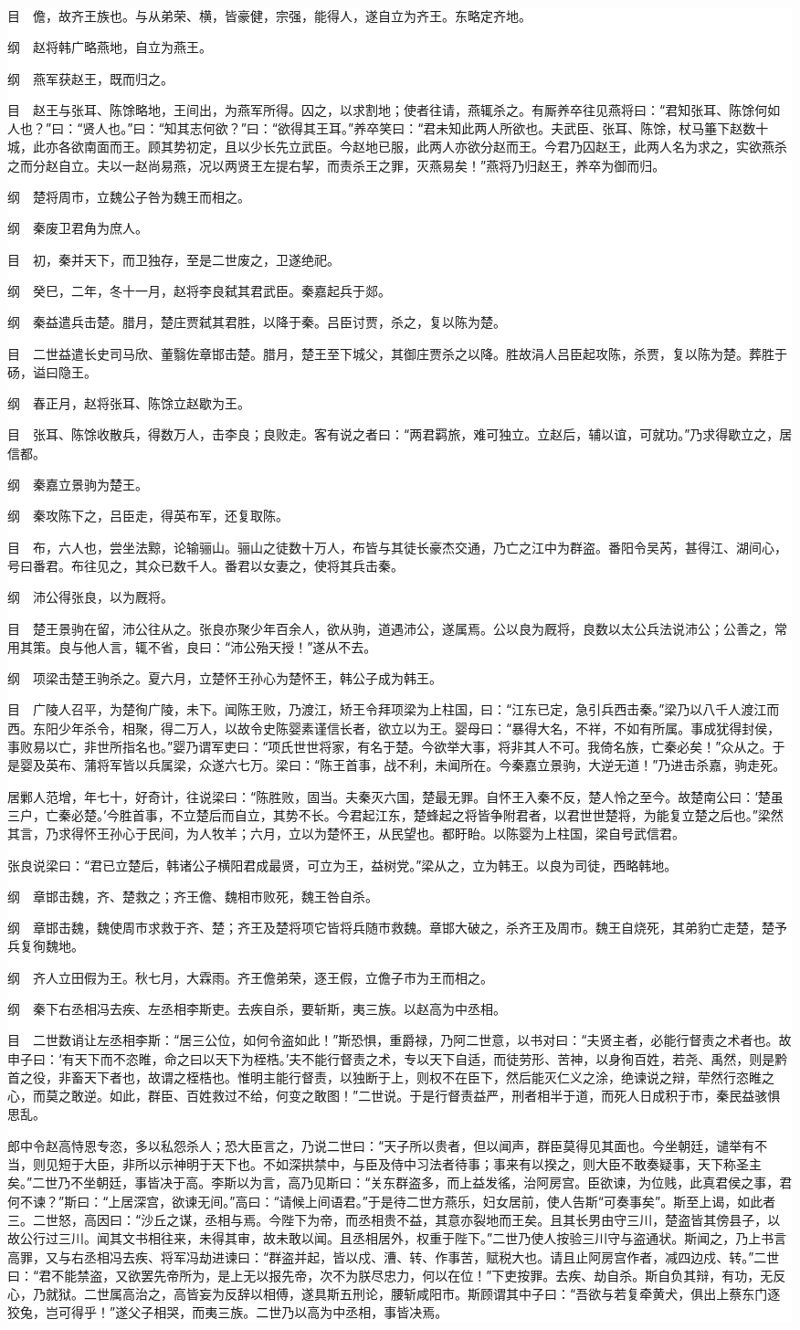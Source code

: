 目　儋，故齐王族也。与从弟荣、横，皆豪健，宗强，能得人，遂自立为齐王。东略定齐地。

纲　赵将韩广略燕地，自立为燕王。

纲　燕军获赵王，既而归之。

目　赵王与张耳、陈馀略地，王间出，为燕军所得。囚之，以求割地；使者往请，燕辄杀之。有厮养卒往见燕将曰：“君知张耳、陈馀何如人也？”曰：“贤人也。”曰：“知其志何欲？”曰：“欲得其王耳。”养卒笑曰：“君未知此两人所欲也。夫武臣、张耳、陈馀，杖马箠下赵数十城，此亦各欲南面而王。顾其势初定，且以少长先立武臣。今赵地已服，此两人亦欲分赵而王。今君乃囚赵王，此两人名为求之，实欲燕杀之而分赵自立。夫以一赵尚易燕，况以两贤王左提右挈，而责杀王之罪，灭燕易矣！”燕将乃归赵王，养卒为御而归。

纲　楚将周巿，立魏公子咎为魏王而相之。

纲　秦废卫君角为庶人。

目　初，秦并天下，而卫独存，至是二世废之，卫遂绝祀。

纲　癸巳，二年，冬十一月，赵将李良弑其君武臣。秦嘉起兵于郯。

纲　秦益遣兵击楚。腊月，楚庄贾弑其君胜，以降于秦。吕臣讨贾，杀之，复以陈为楚。

目　二世益遣长史司马欣、董翳佐章邯击楚。腊月，楚王至下城父，其御庄贾杀之以降。胜故涓人吕臣起攻陈，杀贾，复以陈为楚。葬胜于砀，谥曰隐王。

纲　春正月，赵将张耳、陈馀立赵歇为王。

目　张耳、陈馀收散兵，得数万人，击李良；良败走。客有说之者曰：“两君羁旅，难可独立。立赵后，辅以谊，可就功。”乃求得歇立之，居信都。

纲　秦嘉立景驹为楚王。

纲　秦攻陈下之，吕臣走，得英布军，还复取陈。

目　布，六人也，尝坐法黥，论输骊山。骊山之徒数十万人，布皆与其徒长豪杰交通，乃亡之江中为群盗。番阳令吴芮，甚得江、湖间心，号曰番君。布往见之，其众已数千人。番君以女妻之，使将其兵击秦。

纲　沛公得张良，以为厩将。

目　楚王景驹在留，沛公往从之。张良亦聚少年百余人，欲从驹，道遇沛公，遂属焉。公以良为厩将，良数以太公兵法说沛公；公善之，常用其策。良与他人言，辄不省，良曰：“沛公殆天授！”遂从不去。

纲　项梁击楚王驹杀之。夏六月，立楚怀王孙心为楚怀王，韩公子成为韩王。

目　广陵人召平，为楚徇广陵，未下。闻陈王败，乃渡江，矫王令拜项梁为上柱国，曰：“江东已定，急引兵西击秦。”梁乃以八千人渡江而西。东阳少年杀令，相聚，得二万人，以故令史陈婴素谨信长者，欲立以为王。婴母曰：“暴得大名，不祥，不如有所属。事成犹得封侯，事败易以亡，非世所指名也。”婴乃谓军吏曰：“项氏世世将家，有名于楚。今欲举大事，将非其人不可。我倚名族，亡秦必矣！”众从之。于是婴及英布、蒲将军皆以兵属梁，众遂六七万。梁曰：“陈王首事，战不利，未闻所在。今秦嘉立景驹，大逆无道！”乃进击杀嘉，驹走死。

居鄛人范增，年七十，好奇计，往说梁曰：“陈胜败，固当。夫秦灭六国，楚最无罪。自怀王入秦不反，楚人怜之至今。故楚南公曰：‘楚虽三户，亡秦必楚。’今胜首事，不立楚后而自立，其势不长。今君起江东，楚蜂起之将皆争附君者，以君世世楚将，为能复立楚之后也。”梁然其言，乃求得怀王孙心于民间，为人牧羊；六月，立以为楚怀王，从民望也。都盱眙。以陈婴为上柱国，梁自号武信君。

张良说梁曰：“君已立楚后，韩诸公子横阳君成最贤，可立为王，益树党。”梁从之，立为韩王。以良为司徒，西略韩地。

纲　章邯击魏，齐、楚救之；齐王儋、魏相巿败死，魏王咎自杀。

纲　章邯击魏，魏使周巿求救于齐、楚；齐王及楚将项它皆将兵随巿救魏。章邯大破之，杀齐王及周巿。魏王自烧死，其弟豹亡走楚，楚予兵复徇魏地。

纲　齐人立田假为王。秋七月，大霖雨。齐王儋弟荣，逐王假，立儋子巿为王而相之。

纲　秦下右丞相冯去疾、左丞相李斯吏。去疾自杀，要斩斯，夷三族。以赵高为中丞相。

目　二世数诮让左丞相李斯：“居三公位，如何令盗如此！”斯恐惧，重爵禄，乃阿二世意，以书对曰：“夫贤主者，必能行督责之术者也。故申子曰：‘有天下而不恣睢，命之曰以天下为桎梏。’夫不能行督责之术，专以天下自适，而徒劳形、苦神，以身徇百姓，若尧、禹然，则是黔首之役，非畜天下者也，故谓之桎梏也。惟明主能行督责，以独断于上，则权不在臣下，然后能灭仁义之涂，绝谏说之辩，荦然行恣睢之心，而莫之敢逆。如此，群臣、百姓救过不给，何变之敢图！”二世说。于是行督责益严，刑者相半于道，而死人日成积于市，秦民益骇惧思乱。

郎中令赵高恃恩专恣，多以私怨杀人；恐大臣言之，乃说二世曰：“天子所以贵者，但以闻声，群臣莫得见其面也。今坐朝廷，谴举有不当，则见短于大臣，非所以示神明于天下也。不如深拱禁中，与臣及侍中习法者待事；事来有以揆之，则大臣不敢奏疑事，天下称圣主矣。”二世乃不坐朝廷，事皆决于高。李斯以为言，高乃见斯曰：“关东群盗多，而上益发徭，治阿房宫。臣欲谏，为位贱，此真君侯之事，君何不谏？”斯曰：“上居深宫，欲谏无间。”高曰：“请候上间语君。”于是待二世方燕乐，妇女居前，使人告斯“可奏事矣”。斯至上谒，如此者三。二世怒，高因曰：“沙丘之谋，丞相与焉。今陛下为帝，而丞相贵不益，其意亦裂地而王矣。且其长男由守三川，楚盗皆其傍县子，以故公行过三川。闻其文书相往来，未得其审，故未敢以闻。且丞相居外，权重于陛下。”二世乃使人按验三川守与盗通状。斯闻之，乃上书言高罪，又与右丞相冯去疾、将军冯劫进谏曰：“群盗并起，皆以戍、漕、转、作事苦，赋税大也。请且止阿房宫作者，减四边戍、转。”二世曰：“君不能禁盗，又欲罢先帝所为，是上无以报先帝，次不为朕尽忠力，何以在位！”下吏按罪。去疾、劫自杀。斯自负其辩，有功，无反心，乃就狱。二世属高治之，高皆妄为反辞以相傅，遂具斯五刑论，腰斩咸阳市。斯顾谓其中子曰：“吾欲与若复牵黄犬，俱出上蔡东门逐狡兔，岂可得乎！”遂父子相哭，而夷三族。二世乃以高为中丞相，事皆决焉。
